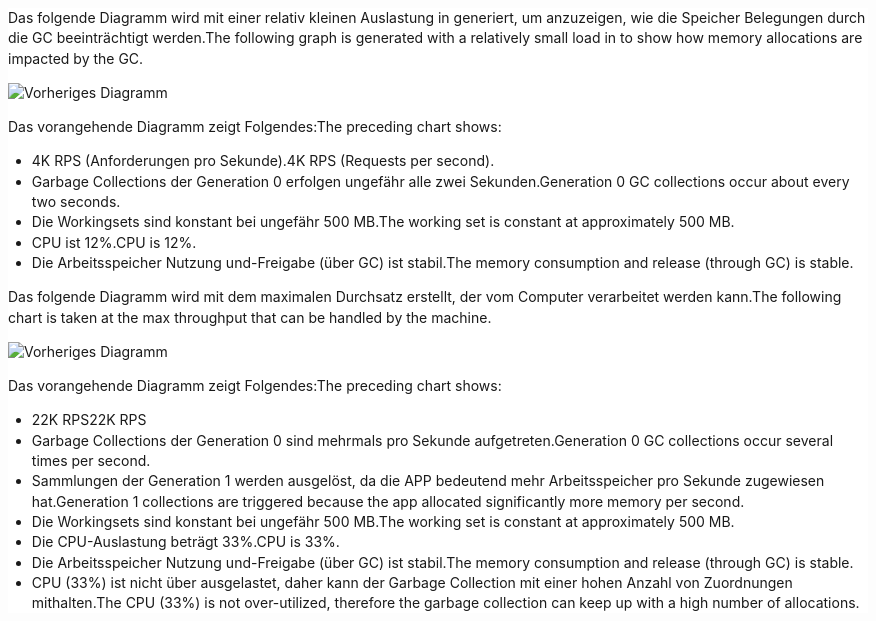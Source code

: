 <span data-ttu-id="3ae28-170">Das folgende Diagramm wird mit einer relativ kleinen Auslastung in generiert, um anzuzeigen, wie die Speicher Belegungen durch die GC beeinträchtigt werden.</span><span class="sxs-lookup"><span data-stu-id="3ae28-170">The following graph is generated with a relatively small load in to show how memory allocations are impacted by the GC.</span></span>

![Vorheriges Diagramm](memory/_static/bigstring.png)

<span data-ttu-id="3ae28-172">Das vorangehende Diagramm zeigt Folgendes:</span><span class="sxs-lookup"><span data-stu-id="3ae28-172">The preceding chart shows:</span></span>

* <span data-ttu-id="3ae28-173">4K RPS (Anforderungen pro Sekunde).</span><span class="sxs-lookup"><span data-stu-id="3ae28-173">4K RPS (Requests per second).</span></span>
* <span data-ttu-id="3ae28-174">Garbage Collections der Generation 0 erfolgen ungefähr alle zwei Sekunden.</span><span class="sxs-lookup"><span data-stu-id="3ae28-174">Generation 0 GC collections occur about every two seconds.</span></span>
* <span data-ttu-id="3ae28-175">Die Workingsets sind konstant bei ungefähr 500 MB.</span><span class="sxs-lookup"><span data-stu-id="3ae28-175">The working set is constant at approximately 500 MB.</span></span>
* <span data-ttu-id="3ae28-176">CPU ist 12%.</span><span class="sxs-lookup"><span data-stu-id="3ae28-176">CPU is 12%.</span></span>
* <span data-ttu-id="3ae28-177">Die Arbeitsspeicher Nutzung und-Freigabe (über GC) ist stabil.</span><span class="sxs-lookup"><span data-stu-id="3ae28-177">The memory consumption and release (through GC) is stable.</span></span>

<span data-ttu-id="3ae28-178">Das folgende Diagramm wird mit dem maximalen Durchsatz erstellt, der vom Computer verarbeitet werden kann.</span><span class="sxs-lookup"><span data-stu-id="3ae28-178">The following chart is taken at the max throughput that can be handled by the machine.</span></span>

![Vorheriges Diagramm](memory/_static/bigstring2.png)

<span data-ttu-id="3ae28-180">Das vorangehende Diagramm zeigt Folgendes:</span><span class="sxs-lookup"><span data-stu-id="3ae28-180">The preceding chart shows:</span></span>

* <span data-ttu-id="3ae28-181">22K RPS</span><span class="sxs-lookup"><span data-stu-id="3ae28-181">22K RPS</span></span>
* <span data-ttu-id="3ae28-182">Garbage Collections der Generation 0 sind mehrmals pro Sekunde aufgetreten.</span><span class="sxs-lookup"><span data-stu-id="3ae28-182">Generation 0 GC collections occur several times per second.</span></span>
* <span data-ttu-id="3ae28-183">Sammlungen der Generation 1 werden ausgelöst, da die APP bedeutend mehr Arbeitsspeicher pro Sekunde zugewiesen hat.</span><span class="sxs-lookup"><span data-stu-id="3ae28-183">Generation 1 collections are triggered because the app allocated significantly more memory per second.</span></span>
* <span data-ttu-id="3ae28-184">Die Workingsets sind konstant bei ungefähr 500 MB.</span><span class="sxs-lookup"><span data-stu-id="3ae28-184">The working set is constant at approximately 500 MB.</span></span>
* <span data-ttu-id="3ae28-185">Die CPU-Auslastung beträgt 33%.</span><span class="sxs-lookup"><span data-stu-id="3ae28-185">CPU is 33%.</span></span>
* <span data-ttu-id="3ae28-186">Die Arbeitsspeicher Nutzung und-Freigabe (über GC) ist stabil.</span><span class="sxs-lookup"><span data-stu-id="3ae28-186">The memory consumption and release (through GC) is stable.</span></span>
* <span data-ttu-id="3ae28-187">CPU (33%) ist nicht über ausgelastet, daher kann der Garbage Collection mit einer hohen Anzahl von Zuordnungen mithalten.</span><span class="sxs-lookup"><span data-stu-id="3ae28-187">The CPU (33%) is not over-utilized, therefore the garbage collection can keep up with a high number of allocations.</span></span>

